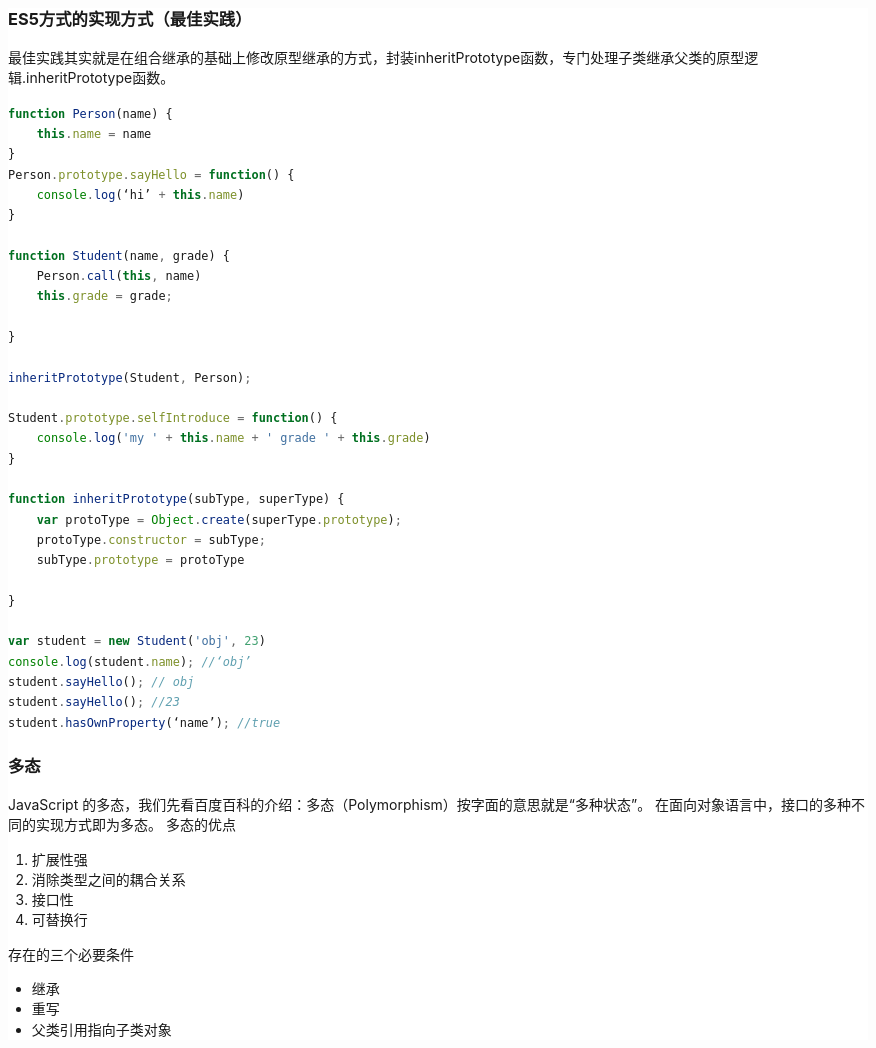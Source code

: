 ### ES5方式的实现方式（最佳实践）

最佳实践其实就是在组合继承的基础上修改原型继承的方式，封装inheritPrototype函数，专门处理子类继承父类的原型逻辑.inheritPrototype函数。

``` js
function Person(name) {
    this.name = name
}
Person.prototype.sayHello = function() {
    console.log(‘hi’ + this.name)
}

function Student(name, grade) {
    Person.call(this, name)
    this.grade = grade;

}

inheritPrototype(Student, Person);

Student.prototype.selfIntroduce = function() {
    console.log('my ' + this.name + ' grade ' + this.grade)
}

function inheritPrototype(subType, superType) {
    var protoType = Object.create(superType.prototype);
    protoType.constructor = subType;
    subType.prototype = protoType

}

var student = new Student('obj', 23)
console.log(student.name); //‘obj’
student.sayHello(); // obj
student.sayHello(); //23
student.hasOwnProperty(‘name’); //true
```

### 多态

  JavaScript 的多态，我们先看百度百科的介绍：多态（Polymorphism）按字面的意思就是“多种状态”。 在面向对象语言中，接口的多种不同的实现方式即为多态。
  多态的优点

1. 扩展性强
2. 消除类型之间的耦合关系
3. 接口性
4. 可替换行

  存在的三个必要条件

* 继承
* 重写
* 父类引用指向子类对象
